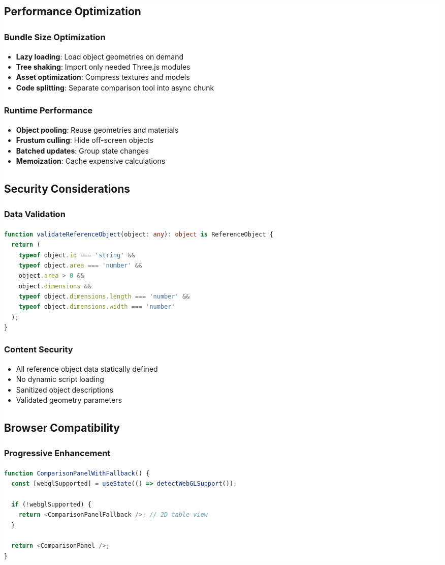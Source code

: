 ## Performance Optimization

### Bundle Size Optimization
- **Lazy loading**: Load object geometries on demand
- **Tree shaking**: Import only needed Three.js modules
- **Asset optimization**: Compress textures and models
- **Code splitting**: Separate comparison tool into async chunk

### Runtime Performance
- **Object pooling**: Reuse geometries and materials
- **Frustum culling**: Hide off-screen objects
- **Batched updates**: Group state changes
- **Memoization**: Cache expensive calculations

## Security Considerations

### Data Validation
```typescript
function validateReferenceObject(object: any): object is ReferenceObject {
  return (
    typeof object.id === 'string' &&
    typeof object.area === 'number' &&
    object.area > 0 &&
    object.dimensions &&
    typeof object.dimensions.length === 'number' &&
    typeof object.dimensions.width === 'number'
  );
}
```

### Content Security
- All reference object data statically defined
- No dynamic script loading
- Sanitized object descriptions
- Validated geometry parameters

## Browser Compatibility

### Progressive Enhancement
```typescript
function ComparisonPanelWithFallback() {
  const [webglSupported] = useState(() => detectWebGLSupport());

  if (!webglSupported) {
    return <ComparisonPanelFallback />; // 2D table view
  }

  return <ComparisonPanel />;
}
```
